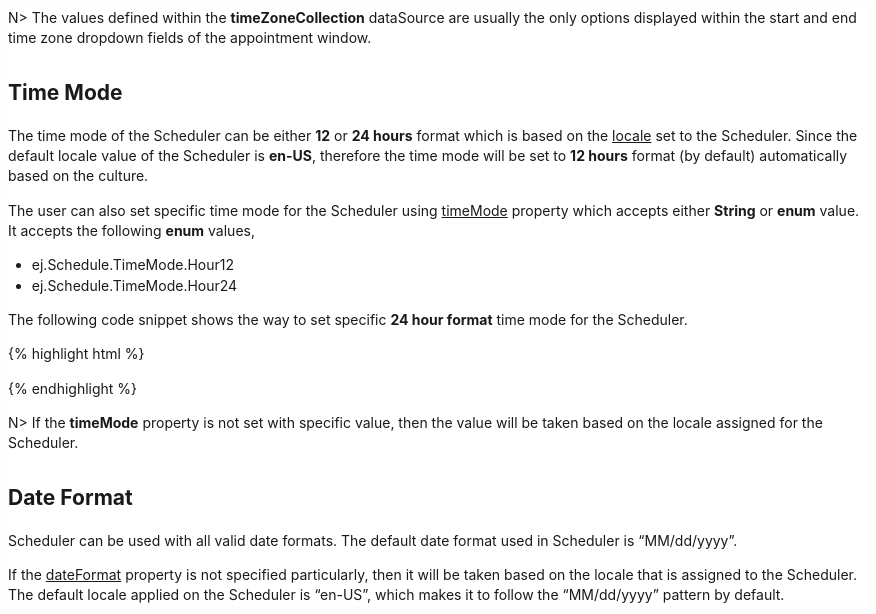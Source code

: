 N> The values defined within the **timeZoneCollection** dataSource are usually the only options displayed within the start and end time zone dropdown fields of the appointment window.

## Time Mode

The time mode of the Scheduler can be either **12** or **24 hours** format which is based on the [locale](/api/js/ejschedule#members:locale) set to the Scheduler. Since the default locale value of the Scheduler is **en-US**, therefore the time mode will be set to **12 hours** format (by default) automatically based on the culture.

The user can also set specific time mode for the Scheduler using [timeMode](/api/js/ejschedule#members:timemode) property which accepts either **String** or **enum** value. It accepts the following **enum** values,

* ej.Schedule.TimeMode.Hour12
* ej.Schedule.TimeMode.Hour24

The following code snippet shows the way to set specific **24 hour format** time mode for the Scheduler.

{% highlight html %}


<div id="Schedule1"></div>

<script type="text/javascript">
$(function() {
    $("#Schedule1").ejSchedule({
        currentDate: new Date(2015, 11, 2),
        timeMode: ej.Schedule.TimeMode.Hour24,
        appointmentSettings: {
            dataSource: [{
                Id: 100,
                Subject: "Wild Discovery",
                StartTime: new Date(2015, 11, 2, 9, 00),
                EndTime: new Date(2015, 11, 2, 10, 30),
                Location: "CHINA"
            }]
        }
    });
});	
</script>

{% endhighlight %}

N> If the **timeMode** property is not set with specific value, then the value will be taken based on the locale assigned for the Scheduler.

## Date Format

Scheduler can be used with all valid date formats. The default date format used in Scheduler is “MM/dd/yyyy”.

If the [dateFormat](/api/js/ejschedule#members:dateformat) property is not specified particularly, then it will be taken based on the locale that is assigned to the Scheduler. The default locale applied on the Scheduler is “en-US”, which makes it to follow the “MM/dd/yyyy” pattern by default.
